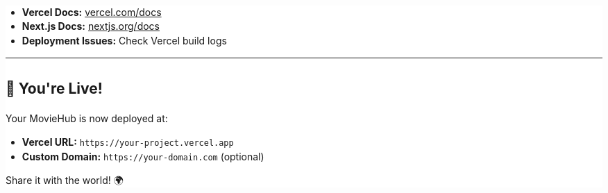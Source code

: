 - **Vercel Docs:** [vercel.com/docs](https://vercel.com/docs)
- **Next.js Docs:** [nextjs.org/docs](https://nextjs.org/docs)
- **Deployment Issues:** Check Vercel build logs

---

## 🎉 You're Live!

Your MovieHub is now deployed at:
- **Vercel URL:** `https://your-project.vercel.app`
- **Custom Domain:** `https://your-domain.com` (optional)

Share it with the world! 🌍
